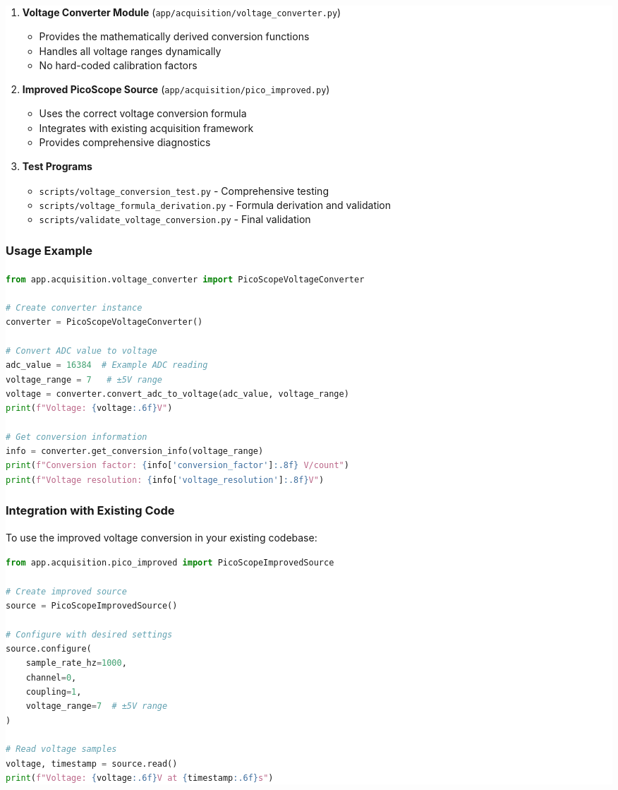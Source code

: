 1. **Voltage Converter Module** (`app/acquisition/voltage_converter.py`)
   - Provides the mathematically derived conversion functions
   - Handles all voltage ranges dynamically
   - No hard-coded calibration factors

2. **Improved PicoScope Source** (`app/acquisition/pico_improved.py`)
   - Uses the correct voltage conversion formula
   - Integrates with existing acquisition framework
   - Provides comprehensive diagnostics

3. **Test Programs**
   - `scripts/voltage_conversion_test.py` - Comprehensive testing
   - `scripts/voltage_formula_derivation.py` - Formula derivation and validation
   - `scripts/validate_voltage_conversion.py` - Final validation

### Usage Example

```python
from app.acquisition.voltage_converter import PicoScopeVoltageConverter

# Create converter instance
converter = PicoScopeVoltageConverter()

# Convert ADC value to voltage
adc_value = 16384  # Example ADC reading
voltage_range = 7   # ±5V range
voltage = converter.convert_adc_to_voltage(adc_value, voltage_range)
print(f"Voltage: {voltage:.6f}V")

# Get conversion information
info = converter.get_conversion_info(voltage_range)
print(f"Conversion factor: {info['conversion_factor']:.8f} V/count")
print(f"Voltage resolution: {info['voltage_resolution']:.8f}V")
```

### Integration with Existing Code

To use the improved voltage conversion in your existing codebase:

```python
from app.acquisition.pico_improved import PicoScopeImprovedSource

# Create improved source
source = PicoScopeImprovedSource()

# Configure with desired settings
source.configure(
    sample_rate_hz=1000,
    channel=0,
    coupling=1,
    voltage_range=7  # ±5V range
)

# Read voltage samples
voltage, timestamp = source.read()
print(f"Voltage: {voltage:.6f}V at {timestamp:.6f}s")
```
